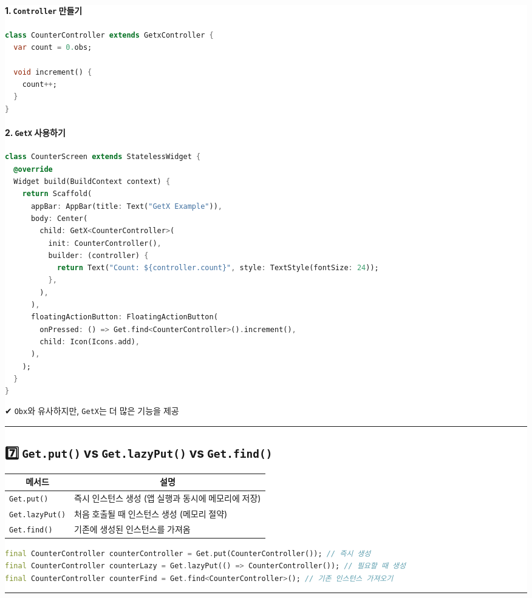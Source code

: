 #### 1. `Controller` 만들기

```dart
class CounterController extends GetxController {
  var count = 0.obs;

  void increment() {
    count++;
  }
}
```

#### 2. `GetX` 사용하기

```dart
class CounterScreen extends StatelessWidget {
  @override
  Widget build(BuildContext context) {
    return Scaffold(
      appBar: AppBar(title: Text("GetX Example")),
      body: Center(
        child: GetX<CounterController>(
          init: CounterController(),
          builder: (controller) {
            return Text("Count: ${controller.count}", style: TextStyle(fontSize: 24));
          },
        ),
      ),
      floatingActionButton: FloatingActionButton(
        onPressed: () => Get.find<CounterController>().increment(),
        child: Icon(Icons.add),
      ),
    );
  }
}
```

✔ `Obx`와 유사하지만, `GetX`는 더 많은 기능을 제공  

---

## 7️⃣ `Get.put()` vs `Get.lazyPut()` vs `Get.find()`

| 메서드 | 설명 |
|--------|------|
| `Get.put()` | 즉시 인스턴스 생성 (앱 실행과 동시에 메모리에 저장) |
| `Get.lazyPut()` | 처음 호출될 때 인스턴스 생성 (메모리 절약) |
| `Get.find()` | 기존에 생성된 인스턴스를 가져옴 |

```dart
final CounterController counterController = Get.put(CounterController()); // 즉시 생성
final CounterController counterLazy = Get.lazyPut(() => CounterController()); // 필요할 때 생성
final CounterController counterFind = Get.find<CounterController>(); // 기존 인스턴스 가져오기
```

---